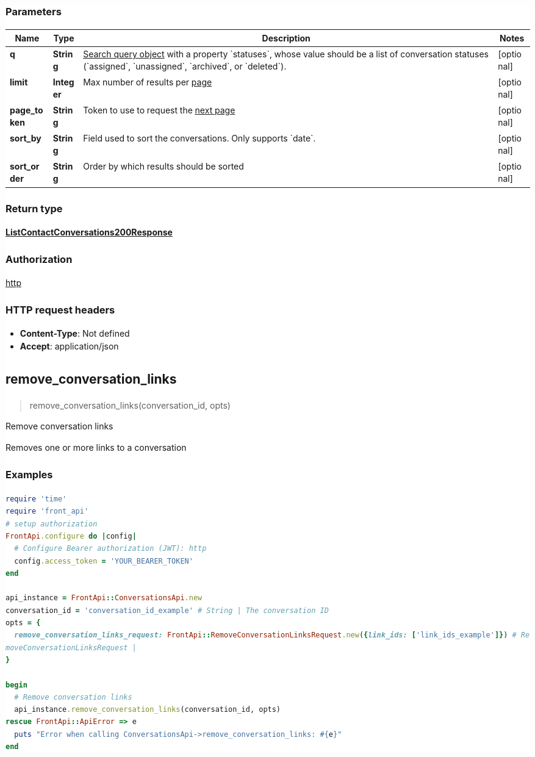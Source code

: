 ### Parameters

| Name | Type | Description | Notes |
| ---- | ---- | ----------- | ----- |
| **q** | **String** | [Search query object](https://dev.frontapp.com/docs/query-object-q) with a property &#x60;statuses&#x60;, whose value should be a list of conversation statuses (&#x60;assigned&#x60;, &#x60;unassigned&#x60;, &#x60;archived&#x60;, or &#x60;deleted&#x60;). | [optional] |
| **limit** | **Integer** | Max number of results per [page](https://dev.frontapp.com/docs/pagination) | [optional] |
| **page_token** | **String** | Token to use to request the [next page](https://dev.frontapp.com/docs/pagination) | [optional] |
| **sort_by** | **String** | Field used to sort the conversations. Only supports &#x60;date&#x60;. | [optional] |
| **sort_order** | **String** | Order by which results should be sorted | [optional] |

### Return type

[**ListContactConversations200Response**](ListContactConversations200Response.md)

### Authorization

[http](../README.md#http)

### HTTP request headers

- **Content-Type**: Not defined
- **Accept**: application/json


## remove_conversation_links

> remove_conversation_links(conversation_id, opts)

Remove conversation links

Removes one or more links to a conversation

### Examples

```ruby
require 'time'
require 'front_api'
# setup authorization
FrontApi.configure do |config|
  # Configure Bearer authorization (JWT): http
  config.access_token = 'YOUR_BEARER_TOKEN'
end

api_instance = FrontApi::ConversationsApi.new
conversation_id = 'conversation_id_example' # String | The conversation ID
opts = {
  remove_conversation_links_request: FrontApi::RemoveConversationLinksRequest.new({link_ids: ['link_ids_example']}) # RemoveConversationLinksRequest | 
}

begin
  # Remove conversation links
  api_instance.remove_conversation_links(conversation_id, opts)
rescue FrontApi::ApiError => e
  puts "Error when calling ConversationsApi->remove_conversation_links: #{e}"
end
```
